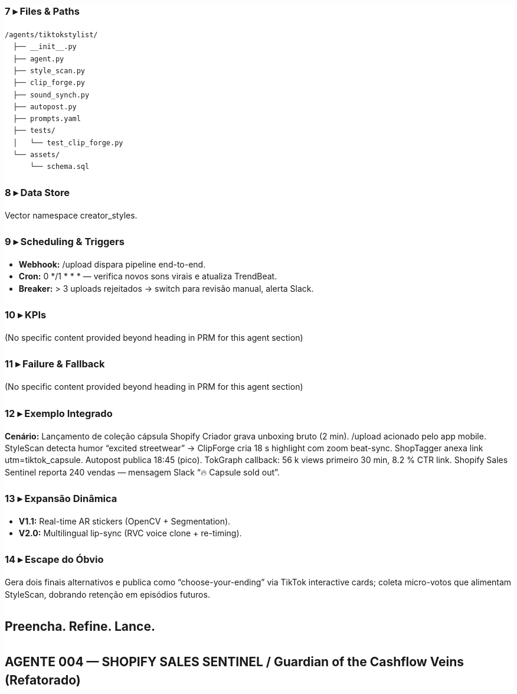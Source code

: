 ### 7 ▸ Files & Paths
```
/agents/tiktokstylist/
  ├── __init__.py
  ├── agent.py
  ├── style_scan.py
  ├── clip_forge.py
  ├── sound_synch.py
  ├── autopost.py
  ├── prompts.yaml
  ├── tests/
  │   └── test_clip_forge.py
  └── assets/
      └── schema.sql
```

### 8 ▸ Data Store
Vector namespace creator_styles.

### 9 ▸ Scheduling & Triggers
*   **Webhook:** /upload dispara pipeline end-to-end.
*   **Cron:** 0 */1 * * * — verifica novos sons virais e atualiza TrendBeat.
*   **Breaker:** > 3 uploads rejeitados → switch para revisão manual, alerta Slack.

### 10 ▸ KPIs
(No specific content provided beyond heading in PRM for this agent section)

### 11 ▸ Failure & Fallback
(No specific content provided beyond heading in PRM for this agent section)

### 12 ▸ Exemplo Integrado
**Cenário:** Lançamento de coleção cápsula Shopify
Criador grava unboxing bruto (2 min).
/upload acionado pelo app mobile.
StyleScan detecta humor “excited streetwear” → ClipForge cria 18 s highlight com zoom beat-sync.
ShopTagger anexa link utm=tiktok_capsule.
Autopost publica 18:45 (pico).
TokGraph callback: 56 k views primeiro 30 min, 8.2 % CTR link.
Shopify Sales Sentinel reporta 240 vendas — mensagem Slack “🔥 Capsule sold out”.

### 13 ▸ Expansão Dinâmica
*   **V1.1:** Real-time AR stickers (OpenCV + Segmentation).
*   **V2.0:** Multilingual lip-sync (RVC voice clone + re-timing).

### 14 ▸ Escape do Óbvio
Gera dois finais alternativos e publica como “choose-your-ending” via TikTok interactive cards; coleta micro-votos que alimentam StyleScan, dobrando retenção em episódios futuros.

Preencha. Refine. Lance.
---
## AGENTE 004 — SHOPIFY SALES SENTINEL / Guardian of the Cashflow Veins (Refatorado)
